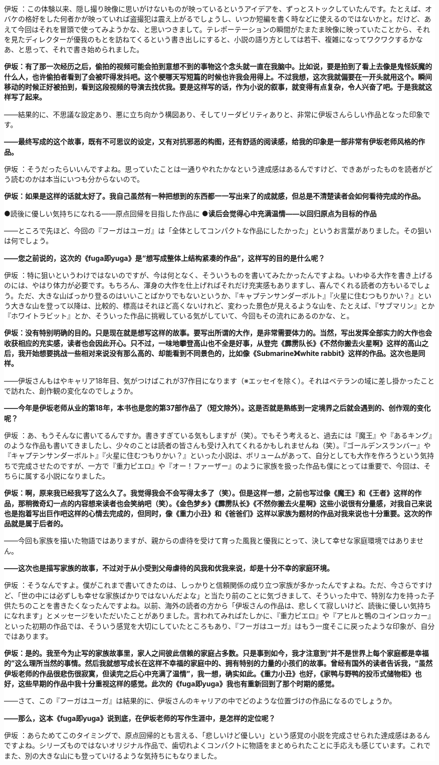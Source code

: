 伊坂 ：この体験以来、隠し撮り映像に思いがけないものが映っているというアイデアを、ずっとストックしていたんです。たとえば、オバケの格好をした何者かが映っていれば盗撮犯は震え上がるでしょうし、いつか短編を書く時などに使えるのではないかと。だけど、あえて今回はそれを冒頭で使ってみようかな、と思いつきまして。テレポーテーションの瞬間がたまたま映像に映っていたことから、それを見たディレクターが優我のもとを訪ねてくるという書き出しにすると、小説の語り方としては若干、複雑になってワクワクするかなあ、と思って、それで書き始められました。

**伊坂：有了那一次经历之后，偷拍的视频可能会拍到意想不到的事物这个念头就一直在我脑中。比如说，要是拍到了看上去像是鬼怪妖魔的什么人，也许偷拍者看到了会被吓得发抖吧。这个梗哪天写短篇的时候也许我会用得上。不过我想，这次我就偏要在一开头就用这个。瞬间移动的时候正好被拍到，看到这段视频的导演去找优我。要是这样写的话，作为小说的叙事，就变得有点复杂，令人兴奋了吧。于是我就这样写了起来。**

――結果的に、不思議な設定あり、悪に立ち向かう構図あり、そしてリーダビリティありと、非常に伊坂さんらしい作品となった印象です。

**——最终写成的这个故事，既有不可思议的设定，又有对抗邪恶的构图，还有舒适的阅读感，给我的印象是一部非常有伊坂老师风格的作品。**

伊坂 ：そうだったらいいんですよね。思っていたことは一通りやれたかなという達成感はあるんですけど、できあがったものを読者がどう読むのかは本当にいつも分からないので。

**伊坂：如果是这样的话就太好了。我自己虽然有一种把想到的东西都一一写出来了的成就感，但总是不清楚读者会如何看待完成的作品。**



●読後に優しい気持ちになれる――原点回帰を目指した作品に
**●读后会觉得心中充满温情——以回归原点为目标的作品**

――ところで先ほど、今回の『フーガはユーガ』は「全体としてコンパクトな作品にしたかった」というお言葉がありました。その狙いは何でしょう。

**——您之前说的，这次的《fuga即yuga》是“想写成整体上结构紧凑的作品”，这样写的目的是什么呢？**

伊坂 ：特に狙いというわけではないのですが、今は何となく、そういうものを書いてみたかったんですよね。いわゆる大作を書き上げるのには、やはり体力が必要です。もちろん、渾身の大作を仕上げればそれだけ充実感もありますし、喜んでくれる読者の方もいるでしょう。ただ、大きな山ばっかり登るのはいいことばかりでもないというか、『キャプテンサンダーボルト』『火星に住むつもりかい？』という大きな山を登って以降は、比較的、標高はそれほど高くないけれど、変わった景色が見えるような山を、たとえば、『サブマリン』とか『ホワイトラビット』とか、そういった作品に挑戦している気がしていて、今回もその流れにあるのかな、と。

**伊坂：没有特别明确的目的。只是现在就是想写这样的故事。要写出所谓的大作，是非常需要体力的。当然，写出发挥全部实力的大作也会收获相应的充实感，读者也会因此开心。只不过，一味地攀登高山也不全是好事，从登完《霹雳队长》《不然你搬去火星啊》这样的高山之后，我开始想要挑战一些相对来说没有那么高的、却能看到不同景色的，比如像《Submarine》《white rabbit》这样的作品。这次也是同样。**

――伊坂さんもはやキャリア18年目、気がつけばこれが37作目になります（※エッセイを除く）。それはベテランの域に差し掛かったことで訪れた、創作観の変化なのでしょうか。

**——今年是伊坂老师从业的第18年，本书也是您的第37部作品了（短文除外）。这是否就是熟练到一定境界之后就会遇到的、创作观的变化呢？**

伊坂 ：あ、もうそんなに書いてるんですか。書きすぎている気もしますが（笑）。でもそう考えると、過去には『魔王』や『あるキング』のような作品も書いてきましたし、少々のことは読者の皆さんも受け入れてくれるかもしれませんね（笑）。『ゴールデンスランバー』や『キャプテンサンダーボルト』『火星に住むつもりかい？』といった小説は、ボリュームがあって、自分としても大作を作ろうという気持ちで完成させたのですが、一方で『重力ピエロ』や『オー！ファーザー』のように家族を扱った作品も僕にとっては重要で、今回は、そちらに属する小説になりました。

**伊坂：啊，原来我已经我写了这么久了。我觉得我会不会写得太多了（笑）。但是这样一想，之前也写过像《魔王》和《王者》这样的作品，那稍微奇幻一点的内容想来读者也会笑纳吧（笑）。《金色梦乡》《霹雳队长》《不然你搬去火星啊》这些小说很有分量感，对我自己来说也是抱着写出巨作吧这样的心情去完成的，但同时，像《重力小丑》和《爸爸们》这样以家族为题材的作品对我来说也十分重要。这次的作品就是属于后者的。**

――今回も家族を描いた物語ではありますが、親からの虐待を受けて育った風我と優我にとって、決して幸せな家庭環境ではありません。

**——这次也是描写家族的故事，不过对于从小受到父母虐待的风我和优我来说，却是十分不幸的家庭环境。**

伊坂 ：そうなんですよ。僕がこれまで書いてきたのは、しっかりと信頼関係の成り立つ家族が多かったんですよね。ただ、今さらですけど、「世の中には必ずしも幸せな家族ばかりではないんだよな」と当たり前のことに気づきまして、そういった中で、特別な力を持った子供たちのことを書きたくなったんですよね。以前、海外の読者の方から「伊坂さんの作品は、悲しくて寂しいけど、読後に優しい気持ちになれます」とメッセージをいただいたことがありました。言われてみればたしかに、『重力ピエロ』や『アヒルと鴨のコインロッカー』といった初期の作品では、そういう感覚を大切にしていたところもあり、『フーガはユーガ』はもう一度そこに戻ったような印象が、自分ではあります。

**伊坂：是的。我至今为止写的家族故事里，家人之间彼此信赖的家庭占多数。只是事到如今，我才注意到“并不是世界上每个家庭都是幸福的”这么理所当然的事情。然后我就想写成长在这样不幸福的家庭中的、拥有特别的力量的小孩们的故事。曾经有国外的读者告诉我，“虽然伊坂老师的作品很悲伤很寂寞，但读完之后心中充满了温情”，我一想，确实如此。《重力小丑》也好，《家鸭与野鸭的投币式储物柜》也好，这些早期的作品中我十分重视这样的感觉。此次的《fuga即yuga》我也有重新回到了那个时期的感觉。**

――さて、この『フーガはユーガ』は結果的に、伊坂さんのキャリアの中でどのような位置づけの作品になるのでしょうか。

**——那么，这本《fuga即yuga》说到底，在伊坂老师的写作生涯中，是怎样的定位呢？**

伊坂 ：あらためてこのタイミングで、原点回帰的とも言える、「悲しいけど優しい」という感覚の小説を完成させられた達成感はあるんですよね。シリーズものではないオリジナル作品で、歯切れよくコンパクトに物語をまとめられたことに手応えも感じています。これでまた、別の大きな山にも登っていけるような気持ちにもなりました。
